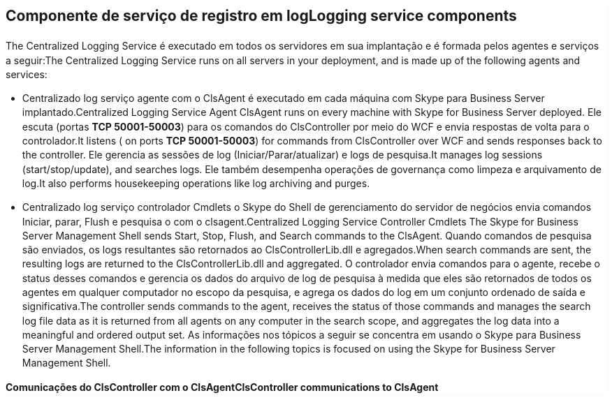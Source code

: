 ## <a name="logging-service-components"></a><span data-ttu-id="e1631-123">Componente de serviço de registro em log</span><span class="sxs-lookup"><span data-stu-id="e1631-123">Logging service components</span></span>

 <span data-ttu-id="e1631-124">The Centralized Logging Service é executado em todos os servidores em sua implantação e é formada pelos agentes e serviços a seguir:</span><span class="sxs-lookup"><span data-stu-id="e1631-124">The Centralized Logging Service runs on all servers in your deployment, and is made up of the following agents and services:</span></span>
  
- <span data-ttu-id="e1631-125">Centralizado log serviço agente com o ClsAgent é executado em cada máquina com Skype para Business Server implantado.</span><span class="sxs-lookup"><span data-stu-id="e1631-125">Centralized Logging Service Agent ClsAgent runs on every machine with Skype for Business Server deployed.</span></span> <span data-ttu-id="e1631-126">Ele escuta (portas **TCP 50001-50003**) para os comandos do ClsController por meio do WCF e envia respostas de volta para o controlador.</span><span class="sxs-lookup"><span data-stu-id="e1631-126">It listens ( on ports **TCP 50001-50003**) for commands from ClsController over WCF and sends responses back to the controller.</span></span> <span data-ttu-id="e1631-127">Ele gerencia as sessões de log (Iniciar/Parar/atualizar) e logs de pesquisa.</span><span class="sxs-lookup"><span data-stu-id="e1631-127">It manages log sessions (start/stop/update), and searches logs.</span></span> <span data-ttu-id="e1631-128">Ele também desempenha operações de governança como limpeza e arquivamento de log.</span><span class="sxs-lookup"><span data-stu-id="e1631-128">It also performs housekeeping operations like log archiving and purges.</span></span> 
    
- <span data-ttu-id="e1631-129">Centralizado log serviço controlador Cmdlets o Skype do Shell de gerenciamento do servidor de negócios envia comandos Iniciar, parar, Flush e pesquisa o com o clsagent.</span><span class="sxs-lookup"><span data-stu-id="e1631-129">Centralized Logging Service Controller Cmdlets The Skype for Business Server Management Shell sends Start, Stop, Flush, and Search commands to the ClsAgent.</span></span> <span data-ttu-id="e1631-130">Quando comandos de pesquisa são enviados, os logs resultantes são retornados ao ClsControllerLib.dll e agregados.</span><span class="sxs-lookup"><span data-stu-id="e1631-130">When search commands are sent, the resulting logs are returned to the ClsControllerLib.dll and aggregated.</span></span> <span data-ttu-id="e1631-131">O controlador envia comandos para o agente, recebe o status desses comandos e gerencia os dados do arquivo de log de pesquisa à medida que eles são retornados de todos os agentes em qualquer computador no escopo da pesquisa, e agrega os dados do log em um conjunto ordenado de saída e significativa.</span><span class="sxs-lookup"><span data-stu-id="e1631-131">The controller sends commands to the agent, receives the status of those commands and manages the search log file data as it is returned from all agents on any computer in the search scope, and aggregates the log data into a meaningful and ordered output set.</span></span> <span data-ttu-id="e1631-132">As informações nos tópicos a seguir se concentra em usando o Skype para Business Server Management Shell.</span><span class="sxs-lookup"><span data-stu-id="e1631-132">The information in the following topics is focused on using the Skype for Business Server Management Shell.</span></span>
    
<span data-ttu-id="e1631-133">**Comunicações do ClsController com o ClsAgent**</span><span class="sxs-lookup"><span data-stu-id="e1631-133">**ClsController communications to ClsAgent**</span></span>
